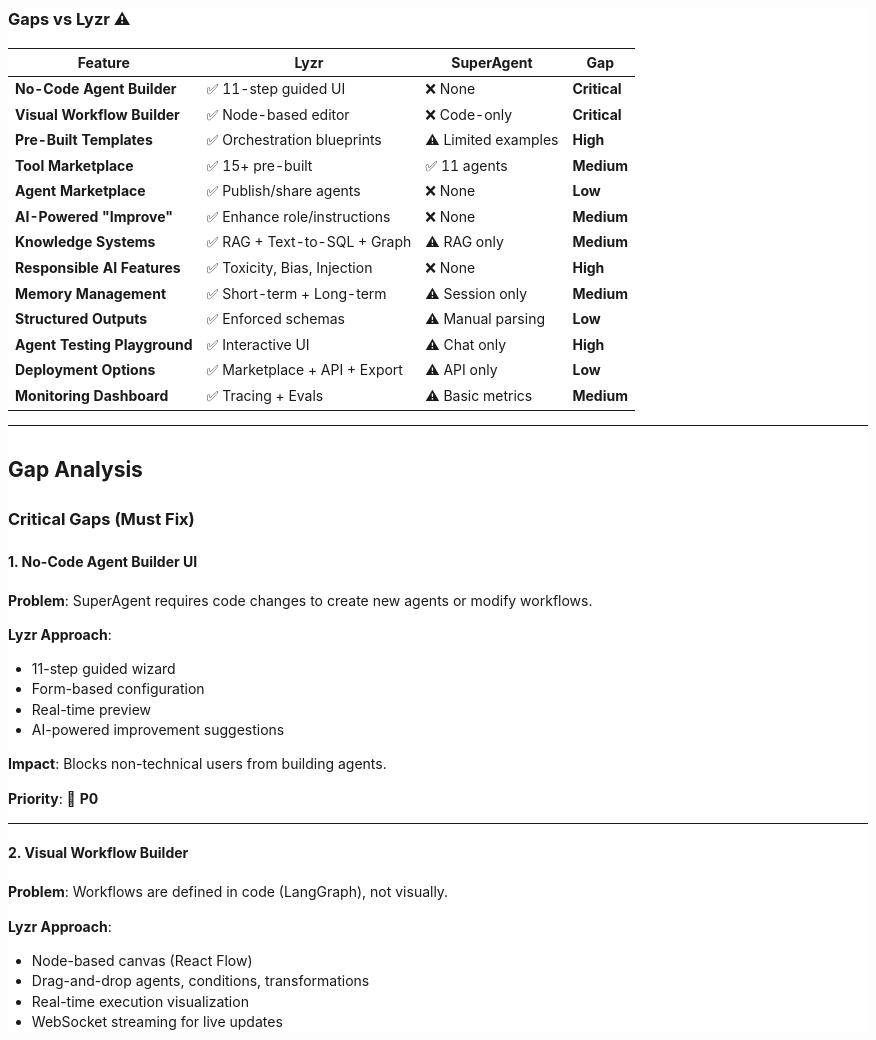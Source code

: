 
### Gaps vs Lyzr ⚠️

| Feature | Lyzr | SuperAgent | Gap |
|---------|------|------------|-----|
| **No-Code Agent Builder** | ✅ 11-step guided UI | ❌ None | **Critical** |
| **Visual Workflow Builder** | ✅ Node-based editor | ❌ Code-only | **Critical** |
| **Pre-Built Templates** | ✅ Orchestration blueprints | ⚠️ Limited examples | **High** |
| **Tool Marketplace** | ✅ 15+ pre-built | ✅ 11 agents | **Medium** |
| **Agent Marketplace** | ✅ Publish/share agents | ❌ None | **Low** |
| **AI-Powered "Improve"** | ✅ Enhance role/instructions | ❌ None | **Medium** |
| **Knowledge Systems** | ✅ RAG + Text-to-SQL + Graph | ⚠️ RAG only | **Medium** |
| **Responsible AI Features** | ✅ Toxicity, Bias, Injection | ❌ None | **High** |
| **Memory Management** | ✅ Short-term + Long-term | ⚠️ Session only | **Medium** |
| **Structured Outputs** | ✅ Enforced schemas | ⚠️ Manual parsing | **Low** |
| **Agent Testing Playground** | ✅ Interactive UI | ⚠️ Chat only | **High** |
| **Deployment Options** | ✅ Marketplace + API + Export | ⚠️ API only | **Low** |
| **Monitoring Dashboard** | ✅ Tracing + Evals | ⚠️ Basic metrics | **Medium** |

---

## Gap Analysis

### Critical Gaps (Must Fix)

#### 1. No-Code Agent Builder UI
**Problem**: SuperAgent requires code changes to create new agents or modify workflows.

**Lyzr Approach**:
- 11-step guided wizard
- Form-based configuration
- Real-time preview
- AI-powered improvement suggestions

**Impact**: Blocks non-technical users from building agents.

**Priority**: 🔴 **P0**

---

#### 2. Visual Workflow Builder
**Problem**: Workflows are defined in code (LangGraph), not visually.

**Lyzr Approach**:
- Node-based canvas (React Flow)
- Drag-and-drop agents, conditions, transformations
- Real-time execution visualization
- WebSocket streaming for live updates
